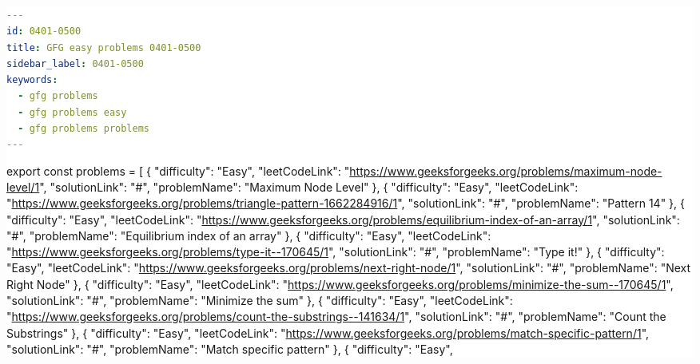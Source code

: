 ```yaml
---
id: 0401-0500
title: GFG easy problems 0401-0500
sidebar_label: 0401-0500
keywords:
  - gfg problems
  - gfg problems easy
  - gfg problems problems
---
```



export const problems = [
  {
    "difficulty": "Easy",
    "leetCodeLink": "https://www.geeksforgeeks.org/problems/maximum-node-level/1",
    "solutionLink": "#",
    "problemName": "Maximum Node Level"
  },
  {
    "difficulty": "Easy",
    "leetCodeLink": "https://www.geeksforgeeks.org/problems/triangle-pattern-1662284916/1",
    "solutionLink": "#",
    "problemName": "Pattern 14"
  },
  {
    "difficulty": "Easy",
    "leetCodeLink": "https://www.geeksforgeeks.org/problems/equilibrium-index-of-an-array/1",
    "solutionLink": "#",
    "problemName": "Equilibrium index of an array"
  },
  {
    "difficulty": "Easy",
    "leetCodeLink": "https://www.geeksforgeeks.org/problems/type-it--170645/1",
    "solutionLink": "#",
    "problemName": "Type it!"
  },
  {
    "difficulty": "Easy",
    "leetCodeLink": "https://www.geeksforgeeks.org/problems/next-right-node/1",
    "solutionLink": "#",
    "problemName": "Next Right Node"
  },
  {
    "difficulty": "Easy",
    "leetCodeLink": "https://www.geeksforgeeks.org/problems/minimize-the-sum--170645/1",
    "solutionLink": "#",
    "problemName": "Minimize the sum"
  },
  {
    "difficulty": "Easy",
    "leetCodeLink": "https://www.geeksforgeeks.org/problems/count-the-substrings--141634/1",
    "solutionLink": "#",
    "problemName": "Count the Substrings"
  },
  {
    "difficulty": "Easy",
    "leetCodeLink": "https://www.geeksforgeeks.org/problems/match-specific-pattern/1",
    "solutionLink": "#",
    "problemName": "Match specific pattern"
  },
  {
    "difficulty": "Easy",